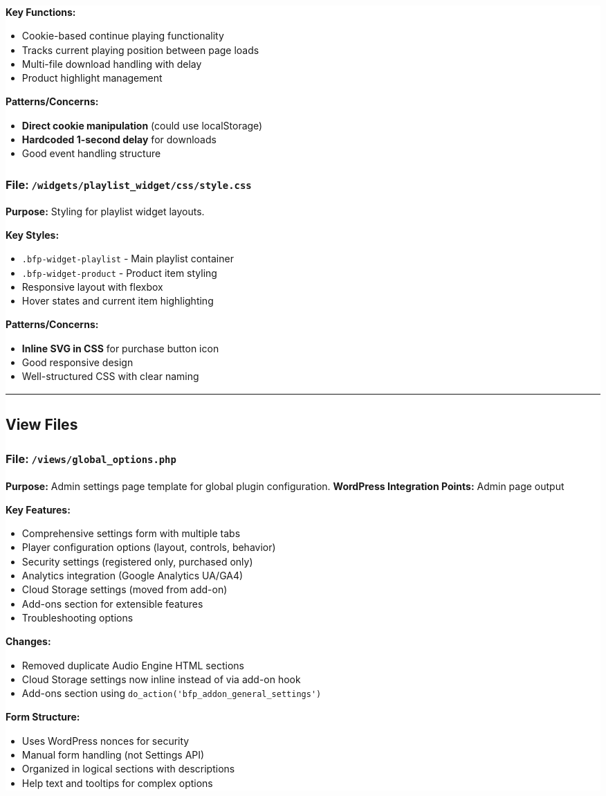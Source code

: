 **Key Functions:**
- Cookie-based continue playing functionality
- Tracks current playing position between page loads
- Multi-file download handling with delay
- Product highlight management

**Patterns/Concerns:** 
- **Direct cookie manipulation** (could use localStorage)
- **Hardcoded 1-second delay** for downloads
- Good event handling structure

### **File:** `/widgets/playlist_widget/css/style.css`
**Purpose:** Styling for playlist widget layouts.

**Key Styles:**
- `.bfp-widget-playlist` - Main playlist container
- `.bfp-widget-product` - Product item styling
- Responsive layout with flexbox
- Hover states and current item highlighting

**Patterns/Concerns:** 
- **Inline SVG in CSS** for purchase button icon
- Good responsive design
- Well-structured CSS with clear naming

---

## View Files

### **File:** `/views/global_options.php`
**Purpose:** Admin settings page template for global plugin configuration.
**WordPress Integration Points:** Admin page output

**Key Features:**
- Comprehensive settings form with multiple tabs
- Player configuration options (layout, controls, behavior)
- Security settings (registered only, purchased only)
- Analytics integration (Google Analytics UA/GA4)
- Cloud Storage settings (moved from add-on)
- Add-ons section for extensible features
- Troubleshooting options

**Changes:**
- Removed duplicate Audio Engine HTML sections
- Cloud Storage settings now inline instead of via add-on hook
- Add-ons section using `do_action('bfp_addon_general_settings')`

**Form Structure:**
- Uses WordPress nonces for security
- Manual form handling (not Settings API)
- Organized in logical sections with descriptions
- Help text and tooltips for complex options
